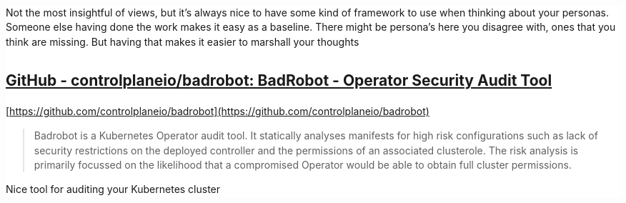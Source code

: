 
Not the most insightful of views, but it’s always nice to have some kind of framework to use when thinking about your personas.  Someone else having done the work makes it easy as a baseline.  There might be persona’s here you disagree with, ones that you think are missing. But having that makes it easier to marshall your thoughts 


## [GitHub - controlplaneio/badrobot: BadRobot - Operator Security Audit Tool ](https://github.com/controlplaneio/badrobot)

[https://github.com/controlplaneio/badrobot](https://github.com/controlplaneio/badrobot)

> Badrobot is a Kubernetes Operator audit tool. It statically analyses manifests for high risk configurations such as lack of security restrictions on the deployed controller and the permissions of an associated clusterole. The risk analysis is primarily focussed on the likelihood that a compromised Operator would be able to obtain full cluster permissions. 


Nice tool for auditing your Kubernetes cluster 



